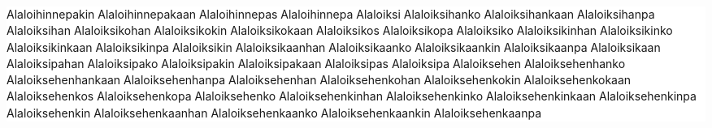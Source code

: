 Alaloihinnepakin
Alaloihinnepakaan
Alaloihinnepas
Alaloihinnepa
Alaloiksi
Alaloiksihanko
Alaloiksihankaan
Alaloiksihanpa
Alaloiksihan
Alaloiksikohan
Alaloiksikokin
Alaloiksikokaan
Alaloiksikos
Alaloiksikopa
Alaloiksiko
Alaloiksikinhan
Alaloiksikinko
Alaloiksikinkaan
Alaloiksikinpa
Alaloiksikin
Alaloiksikaanhan
Alaloiksikaanko
Alaloiksikaankin
Alaloiksikaanpa
Alaloiksikaan
Alaloiksipahan
Alaloiksipako
Alaloiksipakin
Alaloiksipakaan
Alaloiksipas
Alaloiksipa
Alaloiksehen
Alaloiksehenhanko
Alaloiksehenhankaan
Alaloiksehenhanpa
Alaloiksehenhan
Alaloiksehenkohan
Alaloiksehenkokin
Alaloiksehenkokaan
Alaloiksehenkos
Alaloiksehenkopa
Alaloiksehenko
Alaloiksehenkinhan
Alaloiksehenkinko
Alaloiksehenkinkaan
Alaloiksehenkinpa
Alaloiksehenkin
Alaloiksehenkaanhan
Alaloiksehenkaanko
Alaloiksehenkaankin
Alaloiksehenkaanpa
